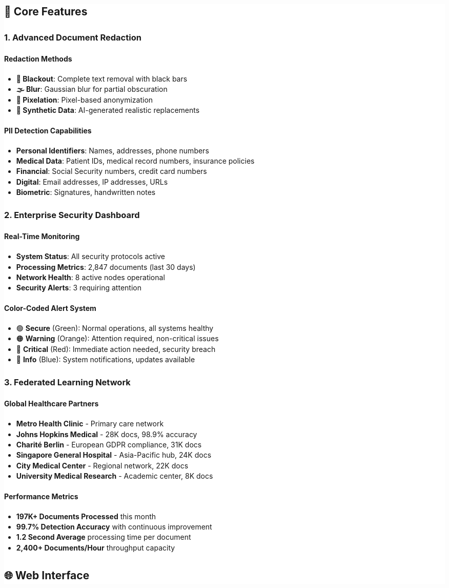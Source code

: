 ## 🔧 Core Features

### 1. Advanced Document Redaction

#### Redaction Methods
- **🔲 Blackout**: Complete text removal with black bars
- **🌫️ Blur**: Gaussian blur for partial obscuration  
- **🔳 Pixelation**: Pixel-based anonymization
- **🔄 Synthetic Data**: AI-generated realistic replacements

#### PII Detection Capabilities
- **Personal Identifiers**: Names, addresses, phone numbers
- **Medical Data**: Patient IDs, medical record numbers, insurance policies
- **Financial**: Social Security numbers, credit card numbers
- **Digital**: Email addresses, IP addresses, URLs
- **Biometric**: Signatures, handwritten notes

### 2. Enterprise Security Dashboard

#### Real-Time Monitoring
- **System Status**: All security protocols active
- **Processing Metrics**: 2,847 documents (last 30 days)
- **Network Health**: 8 active nodes operational
- **Security Alerts**: 3 requiring attention

#### Color-Coded Alert System
- 🟢 **Secure** (Green): Normal operations, all systems healthy
- 🟠 **Warning** (Orange): Attention required, non-critical issues
- 🔴 **Critical** (Red): Immediate action needed, security breach
- 🔵 **Info** (Blue): System notifications, updates available

### 3. Federated Learning Network

#### Global Healthcare Partners
- **Metro Health Clinic** - Primary care network
- **Johns Hopkins Medical** - 28K docs, 98.9% accuracy
- **Charité Berlin** - European GDPR compliance, 31K docs
- **Singapore General Hospital** - Asia-Pacific hub, 24K docs
- **City Medical Center** - Regional network, 22K docs
- **University Medical Research** - Academic center, 8K docs

#### Performance Metrics
- **197K+ Documents Processed** this month
- **99.7% Detection Accuracy** with continuous improvement
- **1.2 Second Average** processing time per document
- **2,400+ Documents/Hour** throughput capacity

## 🌐 Web Interface
